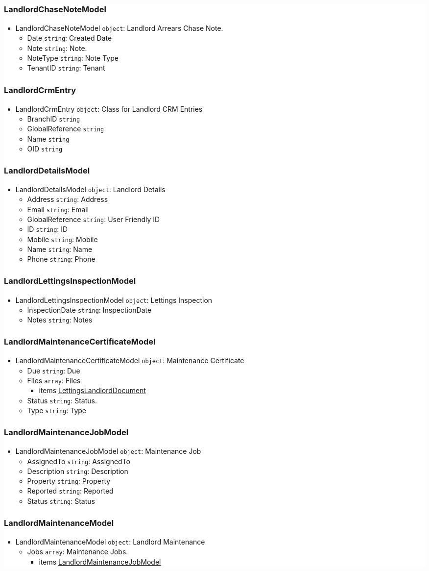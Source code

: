 ### LandlordChaseNoteModel
* LandlordChaseNoteModel `object`: Landlord Arrears Chase Note.
  * Date `string`: Created Date
  * Note `string`: Note.
  * NoteType `string`: Note Type
  * TenantID `string`: Tenant

### LandlordCrmEntry
* LandlordCrmEntry `object`: Class for Landlord CRM Entries
  * BranchID `string`
  * GlobalReference `string`
  * Name `string`
  * OID `string`

### LandlordDetailsModel
* LandlordDetailsModel `object`: Landlord Details
  * Address `string`: Address
  * Email `string`: Email
  * GlobalReference `string`: User Friendly ID
  * ID `string`: ID
  * Mobile `string`: Mobile
  * Name `string`: Name
  * Phone `string`: Phone

### LandlordLettingsInspectionModel
* LandlordLettingsInspectionModel `object`: Lettings Inspection
  * InspectionDate `string`: InspectionDate
  * Notes `string`: Notes

### LandlordMaintenanceCertificateModel
* LandlordMaintenanceCertificateModel `object`: Maintenance Certificate
  * Due `string`: Due
  * Files `array`: Files
    * items [LettingsLandlordDocument](#lettingslandlorddocument)
  * Status `string`: Status.
  * Type `string`: Type

### LandlordMaintenanceJobModel
* LandlordMaintenanceJobModel `object`: Maintenance Job
  * AssignedTo `string`: AssignedTo
  * Description `string`: Description
  * Property `string`: Property
  * Reported `string`: Reported
  * Status `string`: Status

### LandlordMaintenanceModel
* LandlordMaintenanceModel `object`: Landlord Maintenance
  * Jobs `array`: Maintenance Jobs.
    * items [LandlordMaintenanceJobModel](#landlordmaintenancejobmodel)
